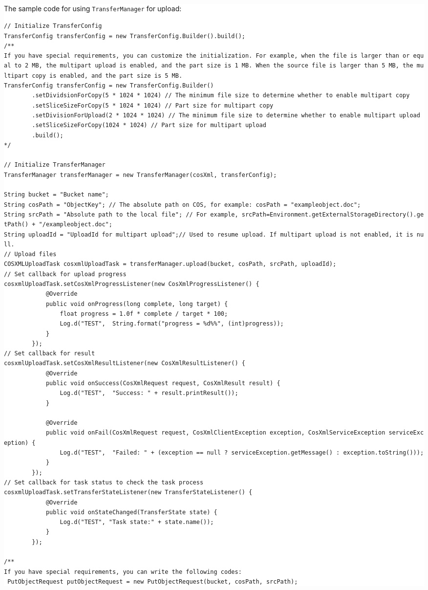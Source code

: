 The sample code for using `TransferManager` for upload:

```
// Initialize TransferConfig
TransferConfig transferConfig = new TransferConfig.Builder().build();
/**
If you have special requirements, you can customize the initialization. For example, when the file is larger than or equal to 2 MB, the multipart upload is enabled, and the part size is 1 MB. When the source file is larger than 5 MB, the multipart copy is enabled, and the part size is 5 MB.
TransferConfig transferConfig = new TransferConfig.Builder()
        .setDividsionForCopy(5 * 1024 * 1024) // The minimum file size to determine whether to enable multipart copy
        .setSliceSizeForCopy(5 * 1024 * 1024) // Part size for multipart copy
        .setDivisionForUpload(2 * 1024 * 1024) // The minimum file size to determine whether to enable multipart upload
        .setSliceSizeForCopy(1024 * 1024) // Part size for multipart upload
        .build();
*/

// Initialize TransferManager
TransferManager transferManager = new TransferManager(cosXml, transferConfig);

String bucket = "Bucket name";
String cosPath = "ObjectKey"; // The absolute path on COS, for example: cosPath = "exampleobject.doc";
String srcPath = "Absolute path to the local file"; // For example, srcPath=Environment.getExternalStorageDirectory().getPath() + "/exampleobject.doc";
String uploadId = "UploadId for multipart upload";// Used to resume upload. If multipart upload is not enabled, it is null.
// Upload files
COSXMLUploadTask cosxmlUploadTask = transferManager.upload(bucket, cosPath, srcPath, uploadId);
// Set callback for upload progress
cosxmlUploadTask.setCosXmlProgressListener(new CosXmlProgressListener() {
            @Override
            public void onProgress(long complete, long target) {
                float progress = 1.0f * complete / target * 100;
                Log.d("TEST",  String.format("progress = %d%%", (int)progress));
            }
        });
// Set callback for result
cosxmlUploadTask.setCosXmlResultListener(new CosXmlResultListener() {
            @Override
            public void onSuccess(CosXmlRequest request, CosXmlResult result) {
                Log.d("TEST",  "Success: " + result.printResult());
            }

            @Override
            public void onFail(CosXmlRequest request, CosXmlClientException exception, CosXmlServiceException serviceException) {
                Log.d("TEST",  "Failed: " + (exception == null ? serviceException.getMessage() : exception.toString()));
            }
        });
// Set callback for task status to check the task process
cosxmlUploadTask.setTransferStateListener(new TransferStateListener() {
            @Override
            public void onStateChanged(TransferState state) {
                Log.d("TEST", "Task state:" + state.name());
            }
        });

/**
If you have special requirements, you can write the following codes:
 PutObjectRequest putObjectRequest = new PutObjectRequest(bucket, cosPath, srcPath);
```